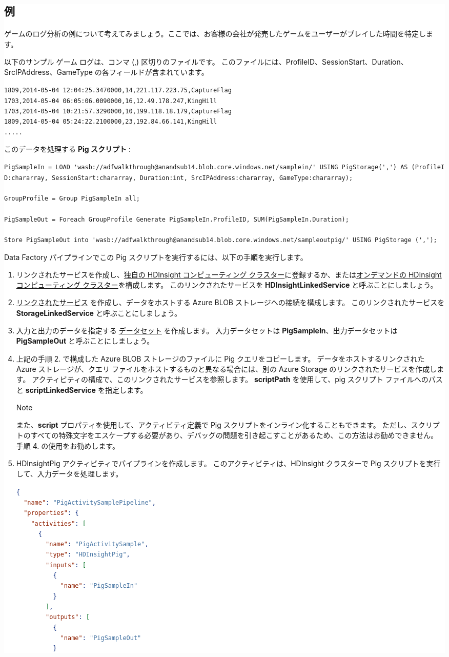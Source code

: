 ## <a name="example"></a>例
ゲームのログ分析の例について考えてみましょう。ここでは、お客様の会社が発売したゲームをユーザーがプレイした時間を特定します。

以下のサンプル ゲーム ログは、コンマ (,) 区切りのファイルです。 このファイルには、ProfileID、SessionStart、Duration、SrcIPAddress、GameType の各フィールドが含まれています。

```
1809,2014-05-04 12:04:25.3470000,14,221.117.223.75,CaptureFlag
1703,2014-05-04 06:05:06.0090000,16,12.49.178.247,KingHill
1703,2014-05-04 10:21:57.3290000,10,199.118.18.179,CaptureFlag
1809,2014-05-04 05:24:22.2100000,23,192.84.66.141,KingHill
.....
```

このデータを処理する **Pig スクリプト** :

```
PigSampleIn = LOAD 'wasb://adfwalkthrough@anandsub14.blob.core.windows.net/samplein/' USING PigStorage(',') AS (ProfileID:chararray, SessionStart:chararray, Duration:int, SrcIPAddress:chararray, GameType:chararray);

GroupProfile = Group PigSampleIn all;

PigSampleOut = Foreach GroupProfile Generate PigSampleIn.ProfileID, SUM(PigSampleIn.Duration);

Store PigSampleOut into 'wasb://adfwalkthrough@anandsub14.blob.core.windows.net/sampleoutpig/' USING PigStorage (',');
```

Data Factory パイプラインでこの Pig スクリプトを実行するには、以下の手順を実行します。

1. リンクされたサービスを作成し、[独自の HDInsight コンピューティング クラスター](data-factory-compute-linked-services.md#azure-hdinsight-linked-service)に登録するか、または[オンデマンドの HDInsight コンピューティング クラスター](data-factory-compute-linked-services.md#azure-hdinsight-on-demand-linked-service)を構成します。 このリンクされたサービスを **HDInsightLinkedService** と呼ぶことにしましょう。
2. [リンクされたサービス](data-factory-azure-blob-connector.md) を作成し、データをホストする Azure BLOB ストレージへの接続を構成します。 このリンクされたサービスを **StorageLinkedService** と呼ぶことにしましょう。
3. 入力と出力のデータを指定する [データセット](data-factory-create-datasets.md) を作成します。 入力データセットは **PigSampleIn**、出力データセットは **PigSampleOut** と呼ぶことにしましょう。
4. 上記の手順 2. で構成した Azure BLOB ストレージのファイルに Pig クエリをコピーします。 データをホストするリンクされた Azure ストレージが、クエリ ファイルをホストするものと異なる場合には、別の Azure Storage のリンクされたサービスを作成します。 アクティビティの構成で、このリンクされたサービスを参照します。 **scriptPath** を使用して、pig スクリプト ファイルへのパスと **scriptLinkedService** を指定します。 
   
   > [!NOTE]
   > また、**script** プロパティを使用して、アクティビティ定義で Pig スクリプトをインライン化することもできます。 ただし、スクリプトのすべての特殊文字をエスケープする必要があり、デバッグの問題を引き起こすことがあるため、この方法はお勧めできません。 手順 4. の使用をお勧めします。
   >
   >
5. HDInsightPig アクティビティでパイプラインを作成します。 このアクティビティは、HDInsight クラスターで Pig スクリプトを実行して、入力データを処理します。

    ```JSON
    {
      "name": "PigActivitySamplePipeline",
      "properties": {
        "activities": [
          {
            "name": "PigActivitySample",
            "type": "HDInsightPig",
            "inputs": [
              {
                "name": "PigSampleIn"
              }
            ],
            "outputs": [
              {
                "name": "PigSampleOut"
              }